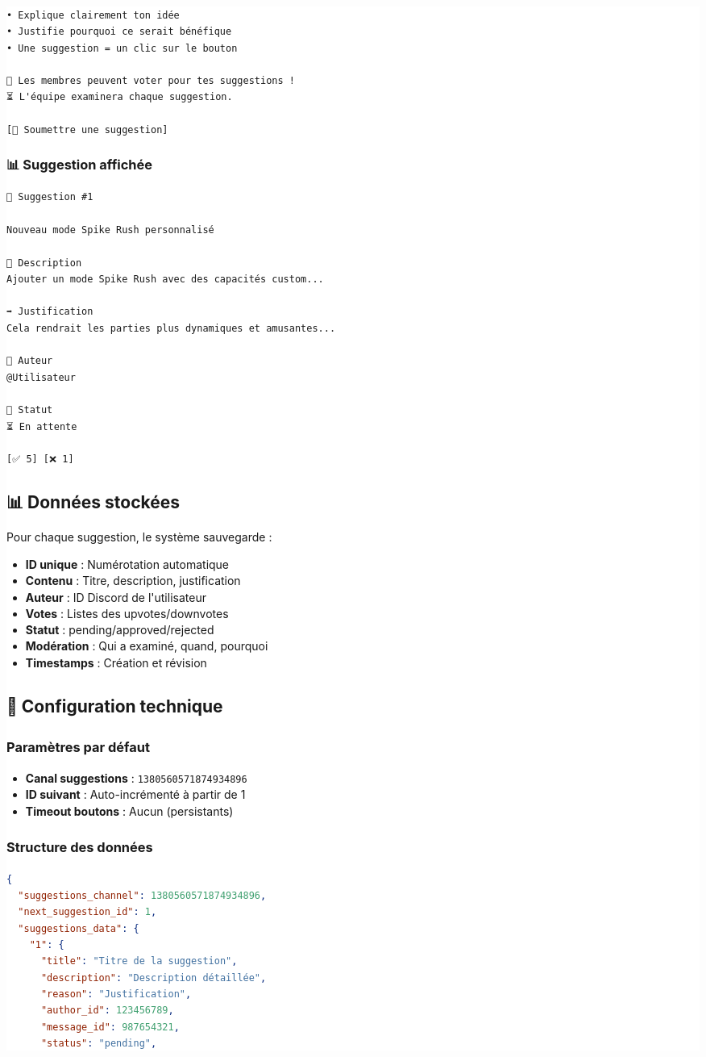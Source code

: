 ```
• Explique clairement ton idée
• Justifie pourquoi ce serait bénéfique
• Une suggestion = un clic sur le bouton

🔔 Les membres peuvent voter pour tes suggestions !
⏳ L'équipe examinera chaque suggestion.

[🌟 Soumettre une suggestion]
```

### 📊 **Suggestion affichée**
```
🌟 Suggestion #1

Nouveau mode Spike Rush personnalisé

💬 Description
Ajouter un mode Spike Rush avec des capacités custom...

➡️ Justification
Cela rendrait les parties plus dynamiques et amusantes...

👑 Auteur
@Utilisateur

💬 Statut
⏳ En attente

[✅ 5] [❌ 1]
```

## 📊 Données stockées

Pour chaque suggestion, le système sauvegarde :
- **ID unique** : Numérotation automatique
- **Contenu** : Titre, description, justification
- **Auteur** : ID Discord de l'utilisateur
- **Votes** : Listes des upvotes/downvotes
- **Statut** : pending/approved/rejected
- **Modération** : Qui a examiné, quand, pourquoi
- **Timestamps** : Création et révision

## 🔧 Configuration technique

### Paramètres par défaut
- **Canal suggestions** : `1380560571874934896`
- **ID suivant** : Auto-incrémenté à partir de 1
- **Timeout boutons** : Aucun (persistants)

### Structure des données
```json
{
  "suggestions_channel": 1380560571874934896,
  "next_suggestion_id": 1,
  "suggestions_data": {
    "1": {
      "title": "Titre de la suggestion",
      "description": "Description détaillée",
      "reason": "Justification",
      "author_id": 123456789,
      "message_id": 987654321,
      "status": "pending",
```
